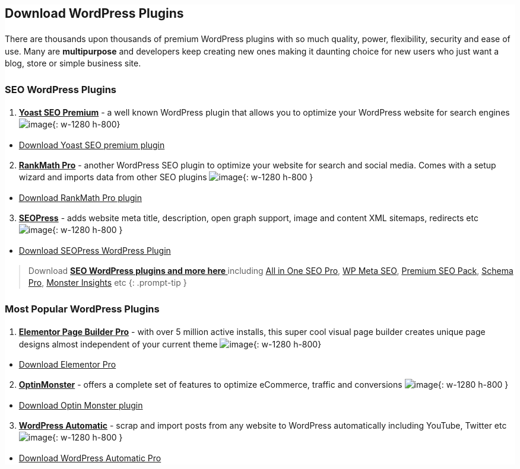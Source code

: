 ## **Download WordPress Plugins**
There are thousands upon thousands of premium WordPress plugins with so much quality, power, flexibility, security and ease of use. Many are **multipurpose** and developers keep creating new ones making it daunting choice for new users who just want a blog, store or simple business site. 
### **SEO WordPress Plugins**
1. <a href="https://yoast.com/wordpress/plugins/seo" rel="noopener noreferrer" target="_blank">**Yoast SEO Premium**</a> - a well known WordPress plugin that allows you to optimize your WordPress website for search engines
![image](https://dummyimage.com/1280x800/f3866f/fff.jpg&text=Yoast+SEO+Plugin){: w-1280 h-800}
- <a href="https://exe.com" target="_blank" rel="noopener nofollow" >Download Yoast SEO premium plugin</a>
2. <a href="https://rankmath.com/" rel="noopener noreferrer" target="_blank">**RankMath Pro**</a> - another WordPress SEO plugin to optimize your website for search and social media. Comes with a setup wizard and imports data from other SEO plugins
![image](https://dummyimage.com/1280x800/f3866f/fff.jpg&text=RankMath+SEO+Plugin){: w-1280 h-800 }
- <a href="https://exe.io" target="_blank" rel="noopener nofollow" >Download RankMath Pro plugin</a>
3. <a href="https://www.seopress.org" rel="noopener noreferrer" target="_blank">**SEOPress**</a> - adds website meta title, description, open graph support, image and content XML sitemaps, redirects etc  
![image](https://dummyimage.com/1280x800/f3866f/fff.jpg&text=SEOPress+WordPress+Plugin){: w-1280 h-800 }
- <a href="https://exe.io" target="_blank" rel="noopener nofollow" >Download SEOPress WordPress Plugin</a>

> Download **<a href="https://sheets.google.com" target="_blank">SEO WordPress plugins and more here </a>** including <a href="https://aioseo.com" target="_blank" rel="noopener noreferrer" >All in One SEO Pro</a>,  <a href="https://www.joomunited.com/wordpress-products/wp-meta-seo" target="_blank" rel="noopener noreferrer">WP Meta SEO</a>, <a href="http://premiumseopack.com/" target="_blank" rel="noopener noreferrer" >Premium SEO Pack</a>, <a href="https://wpschema.com" target="_blank" rel="noopener noreferrer" >Schema Pro</a>, <a href="https://www.monsterinsights.com/" target="_blank" rel="noopener noreferrer">Monster Insights</a> etc
{: .prompt-tip }  

### **Most Popular WordPress Plugins**
1. <a href="https://elementor.com/" rel="noopener noreferrer" target="_blank">**Elementor Page Builder Pro**</a> - with over 5 million active installs, this super cool visual page builder creates unique page designs almost independent of your current theme
![image](https://dummyimage.com/1280x800/f3866f/fff.jpg&text=Elementor+Pro+WordPress){: w-1280 h-800}
- <a href="https://exe.com" target="_blank" rel="noopener nofollow" >Download Elementor Pro</a>
2. <a href="https://demo.tagdiv.com/select_demo/newspaper-prebuilt-websites" rel="noopener noreferrer" target="_blank">**OptinMonster**</a> - offers a complete set of features to optimize eCommerce, traffic and conversions
![image](https://dummyimage.com/1280x800/f3866f/fff.jpg&text=Optin+Monster+Plugin){: w-1280 h-800 }
- <a href="https://exe.io" target="_blank" rel="noopener nofollow" >Download Optin Monster plugin</a>
3. <a href="https://wpautomatic.com/" rel="noopener noreferrer" target="_blank">**WordPress Automatic**</a> - scrap and import posts from any website to WordPress automatically including YouTube, Twitter etc
![image](https://dummyimage.com/1280x800/f3866f/fff.jpg&text=WordPress+Automatic){: w-1280 h-800 }  
- <a href="https://exe.io" target="_blank" rel="noopener nofollow" >Download WordPress Automatic Pro</a>
